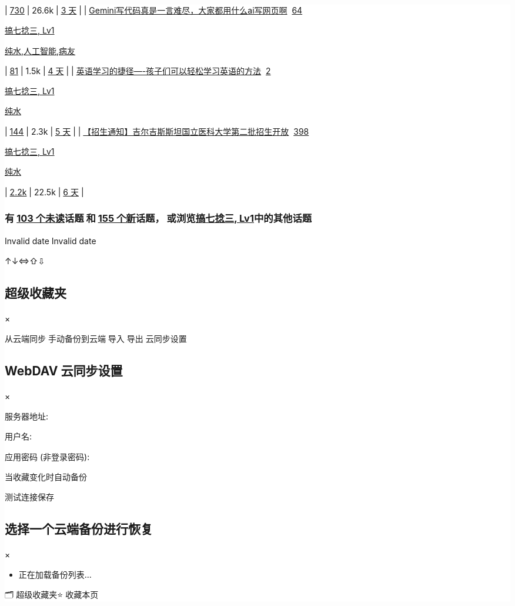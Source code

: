 
 | [730](/t/topic/434192/1) | 26.6k | [3 天](/t/topic/434192/743) |
| [Gemini写代码真是一言难尽，大家都用什么ai写网页啊](/t/topic/791953/19)  [64](/t/topic/791953/19 "您在此话题中有 64 个未读帖子")

[搞七捻三, Lv1](/c/gossip/gossip-lv1/35)

[纯水](/tag/纯水),[人工智能](/tag/人工智能),[病友](/tag/病友)



 | [81](/t/topic/791953/1) | 1.5k | [4 天](/t/topic/791953/82) |
| [英语学习的捷径—-孩子们可以轻松学习英语的方法](/t/topic/757093/147)  [2](/t/topic/757093/147 "您在此话题中有 2 个未读帖子")

[搞七捻三, Lv1](/c/gossip/gossip-lv1/35)

[纯水](/tag/纯水)



 | [144](/t/topic/757093/1) | 2.3k | [5 天](/t/topic/757093/148) |
| [【招生通知】吉尔吉斯斯坦国立医科大学第二批招生开放](/t/topic/463186/1869)  [398](/t/topic/463186/1869 "您在此话题中有 398 个未读帖子")

[搞七捻三, Lv1](/c/gossip/gossip-lv1/35)

[纯水](/tag/纯水)



 | [2.2k](/t/topic/463186/1) | 22.5k | [6 天](/t/topic/463186/2266) |

### 有 [103 个未读](/unread)话题 和 [155 个新](/new)话题， 或浏览[搞七捻三, Lv1](/c/gossip/gossip-lv1/35)中的其他话题

Invalid date Invalid date

↑↓⇔⇧⇩

超级收藏夹
-----

×

从云端同步 手动备份到云端 导入 导出 云同步设置

WebDAV 云同步设置
------------

×

服务器地址:

用户名:

应用密码 (非登录密码):

当收藏变化时自动备份

测试连接保存

选择一个云端备份进行恢复
------------

×

*   正在加载备份列表...

🗂️ 超级收藏夹⭐ 收藏本页